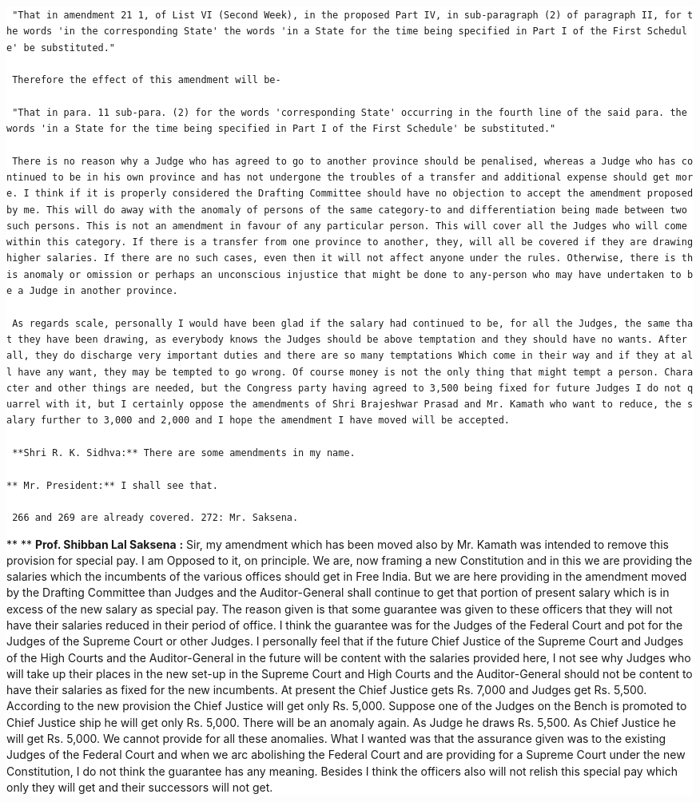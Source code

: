      "That in amendment 21 1, of List VI (Second Week), in the proposed Part IV, in sub-paragraph (2) of paragraph II, for the words 'in the corresponding State' the words 'in a State for the time being specified in Part I of the First Schedule' be substituted."

     Therefore the effect of this amendment will be-

     "That in para. 11 sub-para. (2) for the words 'corresponding State' occurring in the fourth line of the said para. the words 'in a State for the time being specified in Part I of the First Schedule' be substituted."

     There is no reason why a Judge who has agreed to go to another province should be penalised, whereas a Judge who has continued to be in his own province and has not undergone the troubles of a transfer and additional expense should get more. I think if it is properly considered the Drafting Committee should have no objection to accept the amendment proposed by me. This will do away with the anomaly of persons of the same category-to and differentiation being made between two such persons. This is not an amendment in favour of any particular person. This will cover all the Judges who will come within this category. If there is a transfer from one province to another, they, will all be covered if they are drawing higher salaries. If there are no such cases, even then it will not affect anyone under the rules. Otherwise, there is this anomaly or omission or perhaps an unconscious injustice that might be done to any-person who may have undertaken to be a Judge in another province.

     As regards scale, personally I would have been glad if the salary had continued to be, for all the Judges, the same that they have been drawing, as everybody knows the Judges should be above temptation and they should have no wants. After all, they do discharge very important duties and there are so many temptations Which come in their way and if they at all have any want, they may be tempted to go wrong. Of course money is not the only thing that might tempt a person. Character and other things are needed, but the Congress party having agreed to 3,500 being fixed for future Judges I do not quarrel with it, but I certainly oppose the amendments of Shri Brajeshwar Prasad and Mr. Kamath who want to reduce, the salary further to 3,000 and 2,000 and I hope the amendment I have moved will be accepted.

     **Shri R. K. Sidhva:** There are some amendments in my name.

    ** Mr. President:** I shall see that.

     266 and 269 are already covered. 272: Mr. Saksena.

   ** ** **Prof. Shibban Lal Saksena** **:** Sir, my amendment which has been moved also by Mr. Kamath was intended to remove this provision for special pay. I am Opposed to it, on principle. We are, now framing a new Constitution and in this we are providing the salaries which the incumbents of the various offices should get in Free India. But we are here providing in the amendment moved by the Drafting Committee than Judges and the Auditor-General shall continue to get that portion of present salary which is in excess of the new salary as special pay. The reason given is that some guarantee was given to these officers that they will not have their salaries reduced in their period of office. I think the guarantee was for the Judges of the Federal Court and pot for the Judges of the Supreme Court or other Judges. I personally feel that if the future Chief Justice of the Supreme Court and Judges of the High Courts and the Auditor-General in the future will be content with the salaries provided here, I not see why Judges who will take up their places in the new set-up in the Supreme Court and High Courts and the Auditor-General should not be content to have their salaries as fixed for the new incumbents. At present the Chief Justice gets Rs. 7,000 and Judges get Rs. 5,500. According to the new provision the Chief Justice will get only Rs. 5,000. Suppose one of the Judges on the Bench is promoted to Chief Justice ship he will get only Rs. 5,000. There will be an anomaly again. As Judge he draws Rs. 5,500. As Chief Justice he will get Rs. 5,000. We cannot provide for all these anomalies. What I wanted was that the assurance given was to the existing Judges of the Federal Court and when we arc abolishing the Federal Court and are providing for a Supreme Court under the new Constitution, I do not think the guarantee has any meaning. Besides I think the officers also will not relish this special pay which only they will get and their successors will not get.
